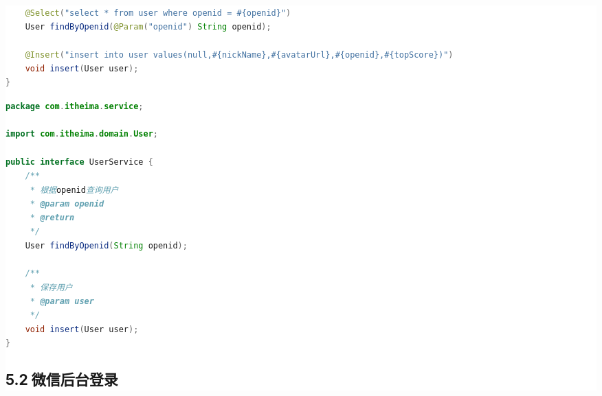 ```java
    @Select("select * from user where openid = #{openid}")
    User findByOpenid(@Param("openid") String openid);

    @Insert("insert into user values(null,#{nickName},#{avatarUrl},#{openid},#{topScore})")
    void insert(User user);
}

```



```java
package com.itheima.service;

import com.itheima.domain.User;

public interface UserService {
    /**
     * 根据openid查询用户
     * @param openid
     * @return
     */
    User findByOpenid(String openid);

    /**
     * 保存用户
     * @param user
     */
    void insert(User user);
}

```



## 5.2 微信后台登录


